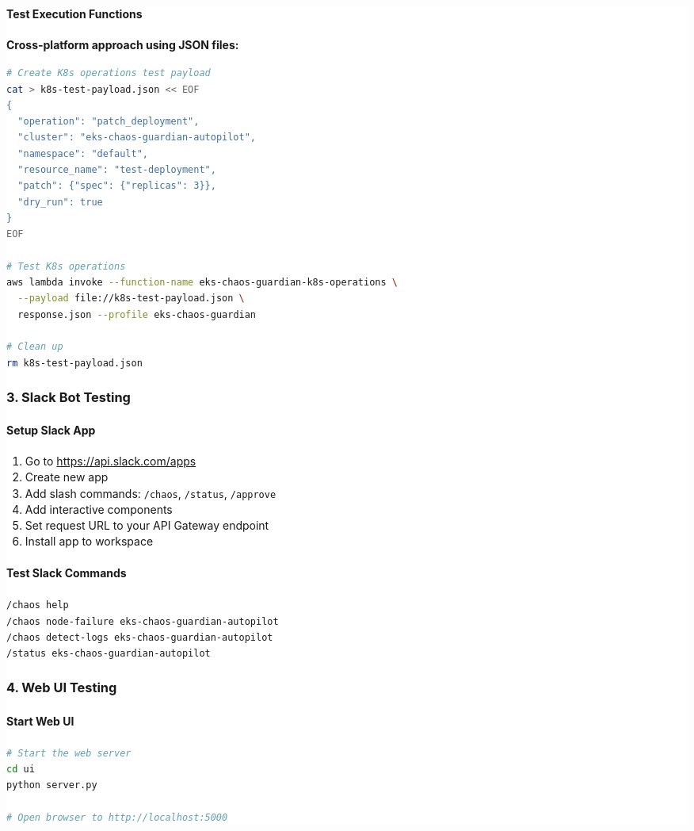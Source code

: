 #### Test Execution Functions

**Cross-platform approach using JSON files:**
```bash
# Create K8s operations test payload
cat > k8s-test-payload.json << EOF
{
  "operation": "patch_deployment",
  "cluster": "eks-chaos-guardian-autopilot",
  "namespace": "default",
  "resource_name": "test-deployment",
  "patch": {"spec": {"replicas": 3}},
  "dry_run": true
}
EOF

# Test K8s operations
aws lambda invoke --function-name eks-chaos-guardian-k8s-operations \
  --payload file://k8s-test-payload.json \
  response.json --profile eks-chaos-guardian

# Clean up
rm k8s-test-payload.json
```

### 3. **Slack Bot Testing**

#### Setup Slack App
1. Go to https://api.slack.com/apps
2. Create new app
3. Add slash commands: `/chaos`, `/status`, `/approve`
4. Add interactive components
5. Set request URL to your API Gateway endpoint
6. Install app to workspace

#### Test Slack Commands
```
/chaos help
/chaos node-failure eks-chaos-guardian-autopilot
/chaos detect-logs eks-chaos-guardian-autopilot
/status eks-chaos-guardian-autopilot
```

### 4. **Web UI Testing**

#### Start Web UI
```bash
# Start the web server
cd ui
python server.py

# Open browser to http://localhost:5000
```
